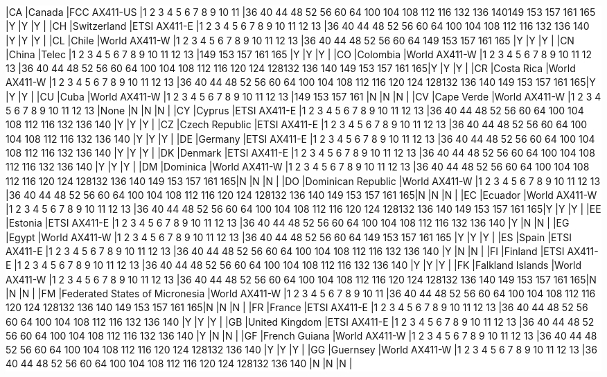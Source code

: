 |CA          |Canada                                |FCC AX411-US  |1 2 3 4 5 6 7 8 9 10 11         |36 40 44 48 52 56 60 64 100 104 108 112 116 132 136 140149 153 157 161 165            |Y              |Y                |Y              |
|CH          |Switzerland                           |ETSI AX411-E  |1 2 3 4 5 6 7 8 9 10 11 12 13   |36 40 44 48 52 56 60 64 100 104 108 112 116 132 136 140                               |Y              |Y                |Y              |
|CL          |Chile                                 |World AX411-W |1 2 3 4 5 6 7 8 9 10 11 12 13   |36 40 44 48 52 56 60 64 149 153 157 161 165                                           |Y              |Y                |Y              |
|CN          |China                                 |Telec         |1 2 3 4 5 6 7 8 9 10 11 12 13   |149 153 157 161 165                                                                   |Y              |Y                |Y              |
|CO          |Colombia                              |World AX411-W |1 2 3 4 5 6 7 8 9 10 11 12 13   |36 40 44 48 52 56 60 64 100 104 108 112 116 120 124 128132 136 140 149 153 157 161 165|Y              |Y                |Y              |
|CR          |Costa Rica                            |World AX411-W |1 2 3 4 5 6 7 8 9 10 11 12 13   |36 40 44 48 52 56 60 64 100 104 108 112 116 120 124 128132 136 140 149 153 157 161 165|Y              |Y                |Y              |
|CU          |Cuba                                  |World AX411-W |1 2 3 4 5 6 7 8 9 10 11 12 13   |149 153 157 161                                                                       |N              |N                |N              |
|CV          |Cape Verde                            |World AX411-W |1 2 3 4 5 6 7 8 9 10 11 12 13   |None                                                                                  |N              |N                |N              |
|CY          |Cyprus                                |ETSI AX411-E  |1 2 3 4 5 6 7 8 9 10 11 12 13   |36 40 44 48 52 56 60 64 100 104 108 112 116 132 136 140                               |Y              |Y                |Y              |
|CZ          |Czech Republic                        |ETSI AX411-E  |1 2 3 4 5 6 7 8 9 10 11 12 13   |36 40 44 48 52 56 60 64 100 104 108 112 116 132 136 140                               |Y              |Y                |Y              |
|DE          |Germany                               |ETSI AX411-E  |1 2 3 4 5 6 7 8 9 10 11 12 13   |36 40 44 48 52 56 60 64 100 104 108 112 116 132 136 140                               |Y              |Y                |Y              |
|DK          |Denmark                               |ETSI AX411-E  |1 2 3 4 5 6 7 8 9 10 11 12 13   |36 40 44 48 52 56 60 64 100 104 108 112 116 132 136 140                               |Y              |Y                |Y              |
|DM          |Dominica                              |World AX411-W |1 2 3 4 5 6 7 8 9 10 11 12 13   |36 40 44 48 52 56 60 64 100 104 108 112 116 120 124 128132 136 140 149 153 157 161 165|N              |N                |N              |
|DO          |Dominican Republic                    |World AX411-W |1 2 3 4 5 6 7 8 9 10 11 12 13   |36 40 44 48 52 56 60 64 100 104 108 112 116 120 124 128132 136 140 149 153 157 161 165|N              |N                |N              |
|EC          |Ecuador                               |World AX411-W |1 2 3 4 5 6 7 8 9 10 11 12 13   |36 40 44 48 52 56 60 64 100 104 108 112 116 120 124 128132 136 140 149 153 157 161 165|Y              |Y                |Y              |
|EE          |Estonia                               |ETSI AX411-E  |1 2 3 4 5 6 7 8 9 10 11 12 13   |36 40 44 48 52 56 60 64 100 104 108 112 116 132 136 140                               |Y              |N                |N              |
|EG          |Egypt                                 |World AX411-W |1 2 3 4 5 6 7 8 9 10 11 12 13   |36 40 44 48 52 56 60 64 149 153 157 161 165                                           |Y              |Y                |Y              |
|ES          |Spain                                 |ETSI AX411-E  |1 2 3 4 5 6 7 8 9 10 11 12 13   |36 40 44 48 52 56 60 64 100 104 108 112 116 132 136 140                               |Y              |N                |N              |
|FI          |Finland                               |ETSI AX411-E  |1 2 3 4 5 6 7 8 9 10 11 12 13   |36 40 44 48 52 56 60 64 100 104 108 112 116 132 136 140                               |Y              |Y                |Y              |
|FK          |Falkland Islands                      |World AX411-W |1 2 3 4 5 6 7 8 9 10 11 12 13   |36 40 44 48 52 56 60 64 100 104 108 112 116 120 124 128132 136 140 149 153 157 161 165|N              |N                |N              |
|FM          |Federated States of Micronesia        |World AX411-W |1 2 3 4 5 6 7 8 9 10 11         |36 40 44 48 52 56 60 64 100 104 108 112 116 120 124 128132 136 140 149 153 157 161 165|N              |N                |N              |
|FR          |France                                |ETSI AX411-E  |1 2 3 4 5 6 7 8 9 10 11 12 13   |36 40 44 48 52 56 60 64 100 104 108 112 116 132 136 140                               |Y              |Y                |Y              |
|GB          |United Kingdom                        |ETSI AX411-E  |1 2 3 4 5 6 7 8 9 10 11 12 13   |36 40 44 48 52 56 60 64 100 104 108 112 116 132 136 140                               |Y              |N                |N              |
|GF          |French Guiana                         |World AX411-W |1 2 3 4 5 6 7 8 9 10 11 12 13   |36 40 44 48 52 56 60 64 100 104 108 112 116 120 124 128132 136 140                    |Y              |Y                |Y              |
|GG          |Guernsey                              |World AX411-W |1 2 3 4 5 6 7 8 9 10 11 12 13   |36 40 44 48 52 56 60 64 100 104 108 112 116 120 124 128132 136 140                    |N              |N                |N              |